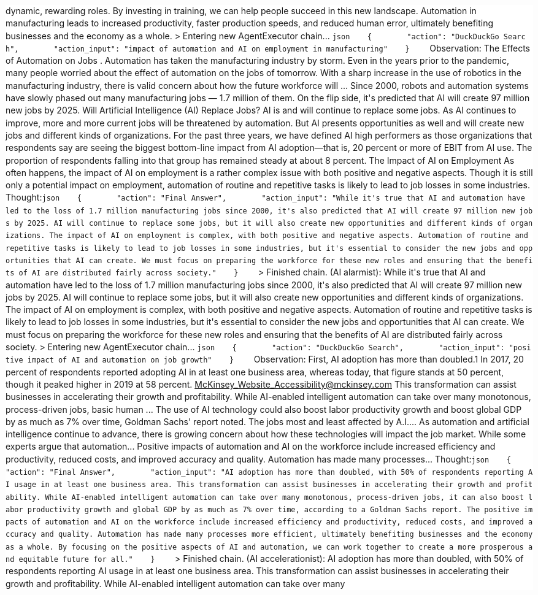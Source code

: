 dynamic, rewarding roles. By investing in training, we can help people succeed in this new landscape. Automation in manufacturing leads to increased productivity, faster production speeds, and reduced human error, ultimately benefiting businesses and the economy as a whole.                    > Entering new AgentExecutor chain...    ```json    {        "action": "DuckDuckGo Search",        "action_input": "impact of automation and AI on employment in manufacturing"    }    ```    Observation: The Effects of Automation on Jobs . Automation has taken the manufacturing industry by storm. Even in the years prior to the pandemic, many people worried about the effect of automation on the jobs of tomorrow. With a sharp increase in the use of robotics in the manufacturing industry, there is valid concern about how the future workforce will ... Since 2000, robots and automation systems have slowly phased out many manufacturing jobs — 1.7 million of them. On the flip side, it's predicted that AI will create 97 million new jobs by 2025. Will Artificial Intelligence (AI) Replace Jobs? AI is and will continue to replace some jobs. As AI continues to improve, more and more current jobs will be threatened by automation. But AI presents opportunities as well and will create new jobs and different kinds of organizations. For the past three years, we have defined AI high performers as those organizations that respondents say are seeing the biggest bottom-line impact from AI adoption—that is, 20 percent or more of EBIT from AI use. The proportion of respondents falling into that group has remained steady at about 8 percent. The Impact of AI on Employment As often happens, the impact of AI on employment is a rather complex issue with both positive and negative aspects. Though it is still only a potential impact on employment, automation of routine and repetitive tasks is likely to lead to job losses in some industries.    Thought:```json    {        "action": "Final Answer",        "action_input": "While it's true that AI and automation have led to the loss of 1.7 million manufacturing jobs since 2000, it's also predicted that AI will create 97 million new jobs by 2025. AI will continue to replace some jobs, but it will also create new opportunities and different kinds of organizations. The impact of AI on employment is complex, with both positive and negative aspects. Automation of routine and repetitive tasks is likely to lead to job losses in some industries, but it's essential to consider the new jobs and opportunities that AI can create. We must focus on preparing the workforce for these new roles and ensuring that the benefits of AI are distributed fairly across society."    }    ```        > Finished chain.    (AI alarmist): While it's true that AI and automation have led to the loss of 1.7 million manufacturing jobs since 2000, it's also predicted that AI will create 97 million new jobs by 2025. AI will continue to replace some jobs, but it will also create new opportunities and different kinds of organizations. The impact of AI on employment is complex, with both positive and negative aspects. Automation of routine and repetitive tasks is likely to lead to job losses in some industries, but it's essential to consider the new jobs and opportunities that AI can create. We must focus on preparing the workforce for these new roles and ensuring that the benefits of AI are distributed fairly across society.                    > Entering new AgentExecutor chain...    ```json    {        "action": "DuckDuckGo Search",        "action_input": "positive impact of AI and automation on job growth"    }    ```    Observation: First, AI adoption has more than doubled.1 In 2017, 20 percent of respondents reported adopting AI in at least one business area, whereas today, that figure stands at 50 percent, though it peaked higher in 2019 at 58 percent. McKinsey_Website_Accessibility@mckinsey.com This transformation can assist businesses in accelerating their growth and profitability. While AI-enabled intelligent automation can take over many monotonous, process-driven jobs, basic human ... The use of AI technology could also boost labor productivity growth and boost global GDP by as much as 7% over time, Goldman Sachs' report noted. The jobs most and least affected by A.I.... As automation and artificial intelligence continue to advance, there is growing concern about how these technologies will impact the job market. While some experts argue that automation... Positive impacts of automation and AI on the workforce include increased efficiency and productivity, reduced costs, and improved accuracy and quality. Automation has made many processes...    Thought:```json    {        "action": "Final Answer",        "action_input": "AI adoption has more than doubled, with 50% of respondents reporting AI usage in at least one business area. This transformation can assist businesses in accelerating their growth and profitability. While AI-enabled intelligent automation can take over many monotonous, process-driven jobs, it can also boost labor productivity growth and global GDP by as much as 7% over time, according to a Goldman Sachs report. The positive impacts of automation and AI on the workforce include increased efficiency and productivity, reduced costs, and improved accuracy and quality. Automation has made many processes more efficient, ultimately benefiting businesses and the economy as a whole. By focusing on the positive aspects of AI and automation, we can work together to create a more prosperous and equitable future for all."    }    ```        > Finished chain.    (AI accelerationist): AI adoption has more than doubled, with 50% of respondents reporting AI usage in at least one business area. This transformation can assist businesses in accelerating their growth and profitability. While AI-enabled intelligent automation can take over many